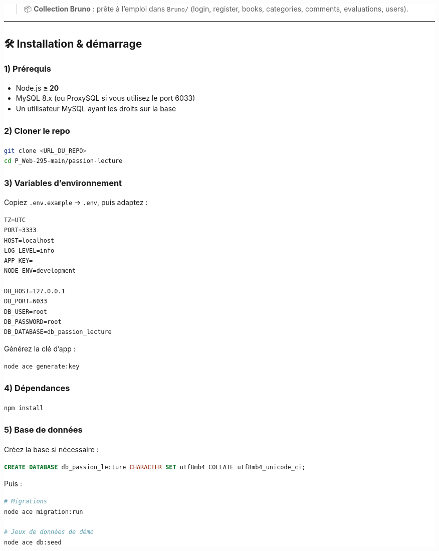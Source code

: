> 📦 **Collection Bruno** : prête à l’emploi dans `Bruno/` (login, register, books, categories, comments, evaluations, users).

---

## 🛠️ Installation & démarrage

### 1) Prérequis
- Node.js **≥ 20**
- MySQL 8.x (ou ProxySQL si vous utilisez le port 6033)
- Un utilisateur MySQL ayant les droits sur la base

### 2) Cloner le repo
```bash
git clone <URL_DU_REPO>
cd P_Web-295-main/passion-lecture
```

### 3) Variables d’environnement
Copiez `.env.example` → `.env`, puis adaptez :
```
TZ=UTC
PORT=3333
HOST=localhost
LOG_LEVEL=info
APP_KEY=
NODE_ENV=development

DB_HOST=127.0.0.1
DB_PORT=6033
DB_USER=root
DB_PASSWORD=root
DB_DATABASE=db_passion_lecture
```

Générez la clé d’app :
```bash
node ace generate:key
```

### 4) Dépendances
```bash
npm install
```

### 5) Base de données
Créez la base si nécessaire :
```sql
CREATE DATABASE db_passion_lecture CHARACTER SET utf8mb4 COLLATE utf8mb4_unicode_ci;
```
Puis :
```bash
# Migrations
node ace migration:run

# Jeux de données de démo
node ace db:seed
```
